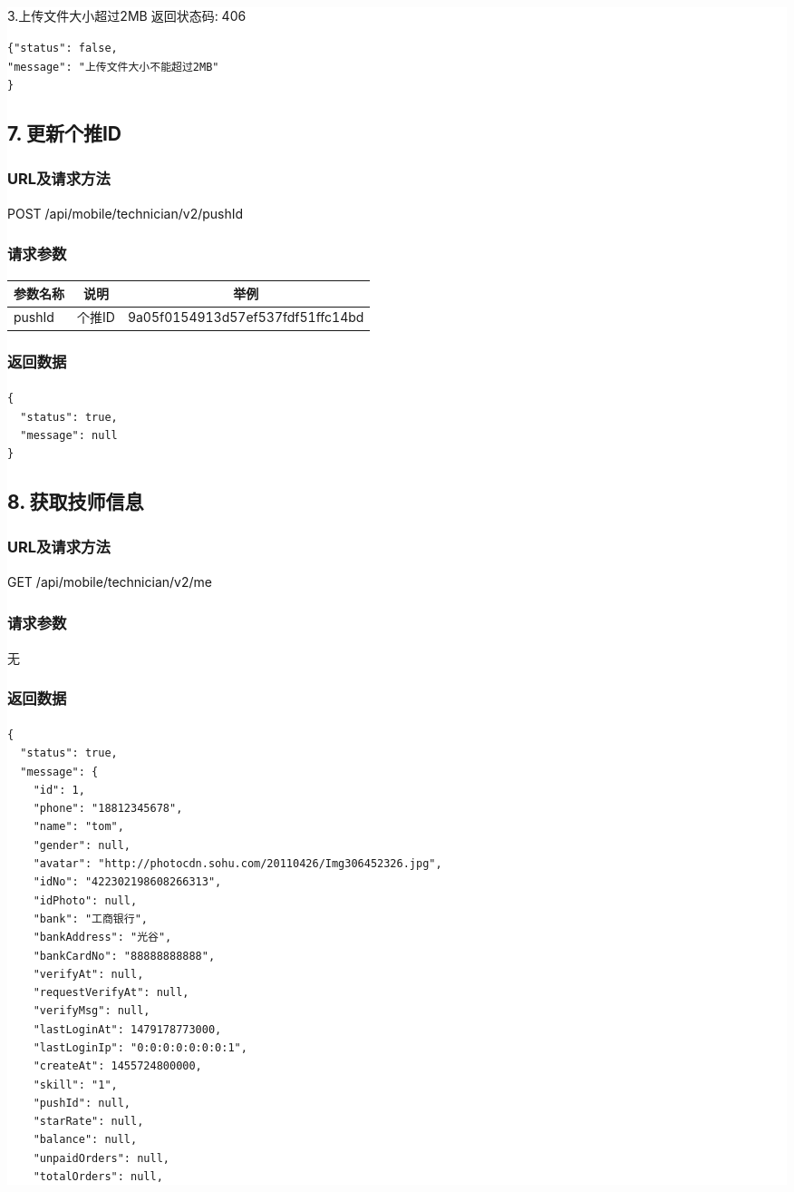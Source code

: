 3.上传文件大小超过2MB
返回状态码: 406

```
{"status": false,
"message": "上传文件大小不能超过2MB"
}
```

## 7. 更新个推ID
### URL及请求方法
POST /api/mobile/technician/v2/pushId
### 请求参数

| 参数名称 | 说明 | 举例 |
| ------ | ---- | --- |
| pushId | 个推ID | 9a05f0154913d57ef537fdf51ffc14bd |

### 返回数据

```
{
  "status": true,
  "message": null
}
```

## 8. 获取技师信息
### URL及请求方法
GET /api/mobile/technician/v2/me

### 请求参数
无

### 返回数据

```
{
  "status": true,
  "message": {
    "id": 1,
    "phone": "18812345678",
    "name": "tom",
    "gender": null,
    "avatar": "http://photocdn.sohu.com/20110426/Img306452326.jpg",
    "idNo": "422302198608266313",
    "idPhoto": null,
    "bank": "工商银行",
    "bankAddress": "光谷",
    "bankCardNo": "88888888888",
    "verifyAt": null,
    "requestVerifyAt": null,
    "verifyMsg": null,
    "lastLoginAt": 1479178773000,
    "lastLoginIp": "0:0:0:0:0:0:0:1",
    "createAt": 1455724800000,
    "skill": "1",
    "pushId": null,
    "starRate": null,
    "balance": null,
    "unpaidOrders": null,
    "totalOrders": null,
```
